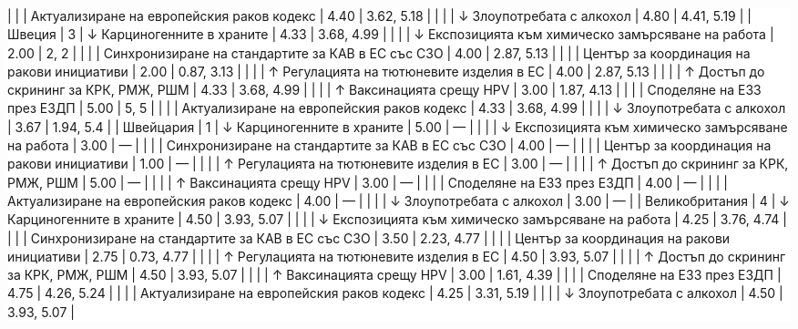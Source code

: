 |                |    | Актуализиране на европейския раков кодекс          |   4.40    | 3.62, 5.18  |
|                |    | ↓ Злоупотребата с алкохол                          |   4.80    | 4.41, 5.19  |
| Швеция         | 3  | ↓ Карциногенните в храните                         |   4.33    | 3.68, 4.99  |
|                |    | ↓ Експозицията към химическо замърсяване на работа |   2.00    |    2, 2     |
|                |    | Синхронизиране на стандартите за КАВ в ЕС със СЗО  |   4.00    | 2.87, 5.13  |
|                |    | Център за координация на ракови инициативи         |   2.00    | 0.87, 3.13  |
|                |    | ↑ Регулацията на тютюневите изделия в ЕС           |   4.00    | 2.87, 5.13  |
|                |    | ↑ Достъп до скрининг за КРК, РМЖ, РШМ              |   4.33    | 3.68, 4.99  |
|                |    | ↑ Ваксинацията срещу HPV                           |   3.00    | 1.87, 4.13  |
|                |    | Споделяне на ЕЗЗ през ЕЗДП                         |   5.00    |    5, 5     |
|                |    | Актуализиране на европейския раков кодекс          |   4.33    | 3.68, 4.99  |
|                |    | ↓ Злоупотребата с алкохол                          |   3.67    |  1.94, 5.4  |
| Швейцария      | 1  | ↓ Карциногенните в храните                         |   5.00    |      —      |
|                |    | ↓ Експозицията към химическо замърсяване на работа |   3.00    |      —      |
|                |    | Синхронизиране на стандартите за КАВ в ЕС със СЗО  |   4.00    |      —      |
|                |    | Център за координация на ракови инициативи         |   1.00    |      —      |
|                |    | ↑ Регулацията на тютюневите изделия в ЕС           |   3.00    |      —      |
|                |    | ↑ Достъп до скрининг за КРК, РМЖ, РШМ              |   5.00    |      —      |
|                |    | ↑ Ваксинацията срещу HPV                           |   3.00    |      —      |
|                |    | Споделяне на ЕЗЗ през ЕЗДП                         |   4.00    |      —      |
|                |    | Актуализиране на европейския раков кодекс          |   4.00    |      —      |
|                |    | ↓ Злоупотребата с алкохол                          |   3.00    |      —      |
| Великобритания | 4  | ↓ Карциногенните в храните                         |   4.50    | 3.93, 5.07  |
|                |    | ↓ Експозицията към химическо замърсяване на работа |   4.25    | 3.76, 4.74  |
|                |    | Синхронизиране на стандартите за КАВ в ЕС със СЗО  |   3.50    | 2.23, 4.77  |
|                |    | Център за координация на ракови инициативи         |   2.75    | 0.73, 4.77  |
|                |    | ↑ Регулацията на тютюневите изделия в ЕС           |   4.50    | 3.93, 5.07  |
|                |    | ↑ Достъп до скрининг за КРК, РМЖ, РШМ              |   4.50    | 3.93, 5.07  |
|                |    | ↑ Ваксинацията срещу HPV                           |   3.00    | 1.61, 4.39  |
|                |    | Споделяне на ЕЗЗ през ЕЗДП                         |   4.75    | 4.26, 5.24  |
|                |    | Актуализиране на европейския раков кодекс          |   4.25    | 3.31, 5.19  |
|                |    | ↓ Злоупотребата с алкохол                          |   4.50    | 3.93, 5.07  |
